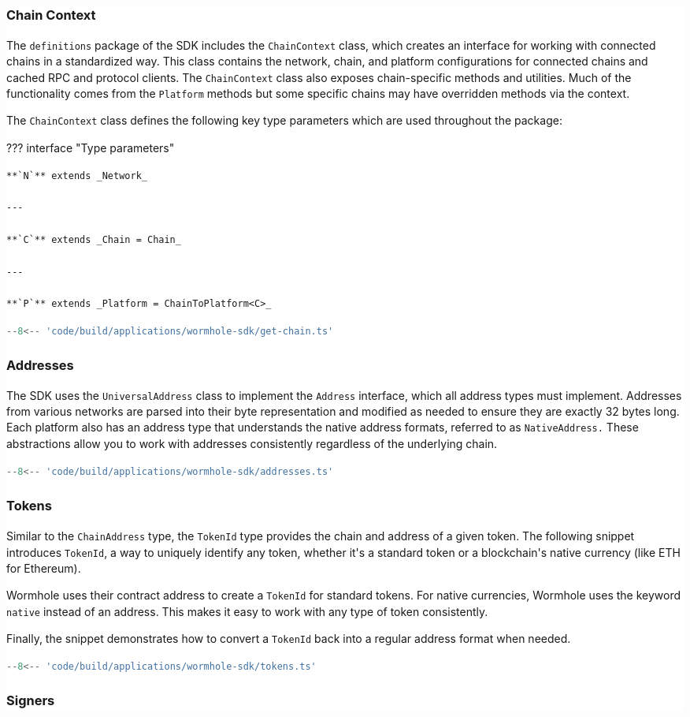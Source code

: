 ### Chain Context

The `definitions` package of the SDK includes the `ChainContext` class, which creates an interface for working with connected chains in a standardized way. This class contains the network, chain, and platform configurations for connected chains and cached RPC and protocol clients. The `ChainContext` class also exposes chain-specific methods and utilities. Much of the functionality comes from the `Platform` methods but some specific chains may have overridden methods via the context.

The `ChainContext` class defines the following key type parameters which are used throughout the package:

??? interface "Type parameters"

    **`N`** extends _Network_

    ---

    **`C`** extends _Chain = Chain_

    ---

    **`P`** extends _Platform = ChainToPlatform<C>_


```ts
--8<-- 'code/build/applications/wormhole-sdk/get-chain.ts'
```

### Addresses

The SDK uses the `UniversalAddress` class to implement the `Address` interface, which all address types must implement. Addresses from various networks are parsed into their byte representation and modified as needed to ensure they are exactly 32 bytes long. Each platform also has an address type that understands the native address formats, referred to as `NativeAddress.` These abstractions allow you to work with addresses consistently regardless of the underlying chain.

```ts
--8<-- 'code/build/applications/wormhole-sdk/addresses.ts'
```

### Tokens

Similar to the `ChainAddress` type, the `TokenId` type provides the chain and address of a given token. The following snippet introduces `TokenId`, a way to uniquely identify any token, whether it's a standard token or a blockchain's native currency (like ETH for Ethereum).

Wormhole uses their contract address to create a `TokenId` for standard tokens. For native currencies, Wormhole uses the keyword `native` instead of an address. This makes it easy to work with any type of token consistently.

Finally, the snippet demonstrates how to convert a `TokenId` back into a regular address format when needed.

```ts
--8<-- 'code/build/applications/wormhole-sdk/tokens.ts'
```

### Signers
